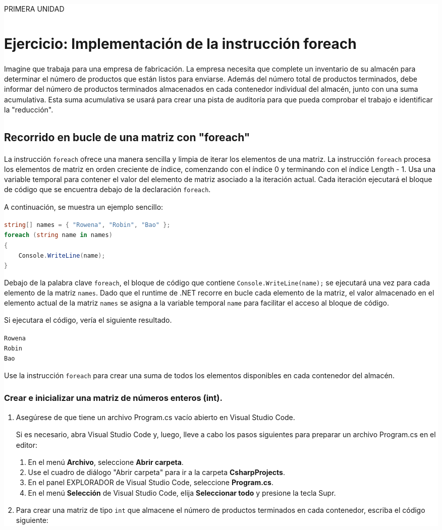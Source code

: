 PRIMERA UNIDAD
# **Ejercicio: Implementación de la instrucción foreach**

Imagine que trabaja para una empresa de fabricación. La empresa necesita que complete un inventario de su almacén para determinar el número de productos que están listos para enviarse. Además del número total de productos terminados, debe informar del número de productos terminados almacenados en cada contenedor individual del almacén, junto con una suma acumulativa. Esta suma acumulativa se usará para crear una pista de auditoría para que pueda comprobar el trabajo e identificar la "reducción".

## **Recorrido en bucle de una matriz con "foreach"**

La instrucción `foreach` ofrece una manera sencilla y limpia de iterar los elementos de una matriz. La instrucción `foreach` procesa los elementos de matriz en orden creciente de índice, comenzando con el índice 0 y terminando con el índice Length - 1. Usa una variable temporal para contener el valor del elemento de matriz asociado a la iteración actual. Cada iteración ejecutará el bloque de código que se encuentra debajo de la declaración `foreach`.

A continuación, se muestra un ejemplo sencillo:

```csharp
string[] names = { "Rowena", "Robin", "Bao" };
foreach (string name in names)
{
    Console.WriteLine(name);
}
```

Debajo de la palabra clave `foreach`, el bloque de código que contiene `Console.WriteLine(name);` se ejecutará una vez para cada elemento de la matriz `names`. Dado que el runtime de .NET recorre en bucle cada elemento de la matriz, el valor almacenado en el elemento actual de la matriz `names` se asigna a la variable temporal `name` para facilitar el acceso al bloque de código.

Si ejecutara el código, vería el siguiente resultado.

```
Rowena
Robin
Bao
```

Use la instrucción `foreach` para crear una suma de todos los elementos disponibles en cada contenedor del almacén.

### **Crear e inicializar una matriz de números enteros (int).**

1. Asegúrese de que tiene un archivo Program.cs vacío abierto en Visual Studio Code.
    
    Si es necesario, abra Visual Studio Code y, luego, lleve a cabo los pasos siguientes para preparar un archivo Program.cs en el editor:
    
    1. En el menú **Archivo**, seleccione **Abrir carpeta**.
    2. Use el cuadro de diálogo "Abrir carpeta" para ir a la carpeta **CsharpProjects**.
    3. En el panel EXPLORADOR de Visual Studio Code, seleccione **Program.cs**.
    4. En el menú **Selección** de Visual Studio Code, elija **Seleccionar todo** y presione la tecla Supr.
2. Para crear una matriz de tipo `int` que almacene el número de productos terminados en cada contenedor, escriba el código siguiente:
    